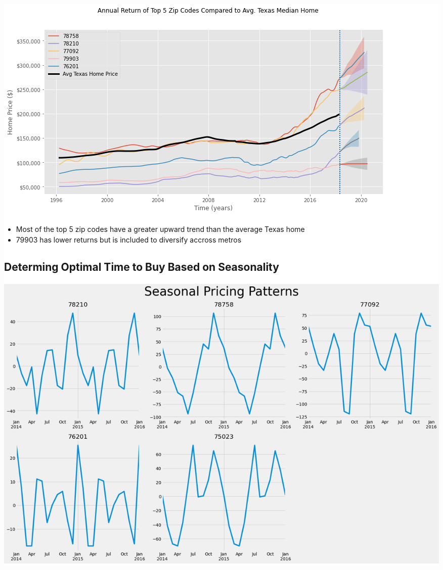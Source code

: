 <img src="images/top_5_zips.png"> 



- Most of the top 5 zip codes have a greater upward trend than the average Texas home
- 79903 has lower returns but is included to diversify accross metros

## Determing Optimal Time to Buy Based on Seasonality

<img src="images/seasonality.png"> 
